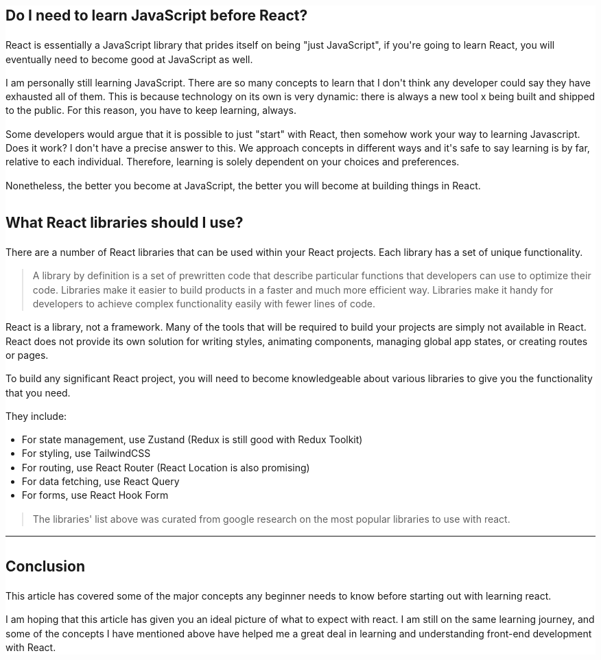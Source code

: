 ## Do I need to learn JavaScript before React?
React is essentially a JavaScript library that prides itself on being "just JavaScript", if you're going to learn React, you will eventually need to become good at JavaScript as well.

I am personally still learning JavaScript. There are so many concepts to learn that I don't think any developer could say they have exhausted all of them. This is because technology on its own is very dynamic: there is always a new tool x being built and shipped to the public.  For this reason, you have to keep learning, always.

Some developers would argue that it is possible to just "start" with React, then somehow work your way to learning Javascript. Does it work? I don't have a precise answer to this. We approach concepts in different ways and it's safe to say learning is by far, relative to each individual. Therefore, learning is solely dependent on your choices and preferences.

Nonetheless, the better you become at JavaScript, the better you will become at building things in React. 

## What React libraries should I use?

There are a number of React libraries that can be used within your React projects. Each library has a set of unique functionality.

> A library by definition is a set of prewritten code that describe particular functions that developers can use to optimize their code. 
> Libraries make it easier to build products in a faster and much more efficient way. 
> Libraries make it handy for developers to achieve complex functionality easily with fewer lines of code. 

React is a library, not a framework. Many of the tools that will be required to build your projects are simply not available in React. React does not provide its own solution for writing styles, animating components, managing global app states, or creating routes or pages.

To build any significant React project, you will need to become knowledgeable about various libraries to give you the functionality that you need.

They include: 
- For state management, use Zustand (Redux is still good with Redux Toolkit)
- For styling, use TailwindCSS
- For routing, use React Router (React Location is also promising)
- For data fetching, use React Query
- For forms, use React Hook Form

> The libraries' list above was curated from google research on the most popular libraries to use with react.

---
## Conclusion
This article has covered some of the major concepts any beginner needs to know before starting out with learning react.

I am hoping that this article has given you an ideal picture of what to expect with react. I am still on the same learning journey, and some of the concepts I have mentioned above have helped me a great deal in learning and understanding front-end development with React.
